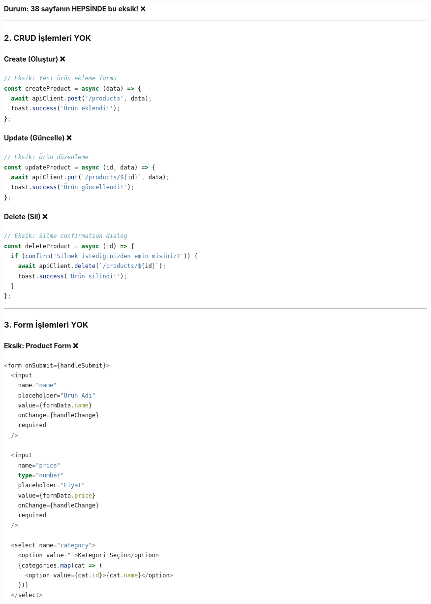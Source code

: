 **Durum: 38 sayfanın HEPSİNDE bu eksik!** ❌

---

### 2. CRUD İşlemleri YOK

#### Create (Oluştur) ❌
```typescript
// Eksik: Yeni ürün ekleme formu
const createProduct = async (data) => {
  await apiClient.post('/products', data);
  toast.success('Ürün eklendi!');
};
```

#### Update (Güncelle) ❌
```typescript
// Eksik: Ürün düzenleme
const updateProduct = async (id, data) => {
  await apiClient.put(`/products/${id}`, data);
  toast.success('Ürün güncellendi!');
};
```

#### Delete (Sil) ❌
```typescript
// Eksik: Silme confirmation dialog
const deleteProduct = async (id) => {
  if (confirm('Silmek istediğinizden emin misiniz?')) {
    await apiClient.delete(`/products/${id}`);
    toast.success('Ürün silindi!');
  }
};
```

---

### 3. Form İşlemleri YOK

#### Eksik: Product Form ❌
```typescript
<form onSubmit={handleSubmit}>
  <input 
    name="name" 
    placeholder="Ürün Adı"
    value={formData.name}
    onChange={handleChange}
    required
  />
  
  <input 
    name="price" 
    type="number"
    placeholder="Fiyat"
    value={formData.price}
    onChange={handleChange}
    required
  />
  
  <select name="category">
    <option value="">Kategori Seçin</option>
    {categories.map(cat => (
      <option value={cat.id}>{cat.name}</option>
    ))}
  </select>
```